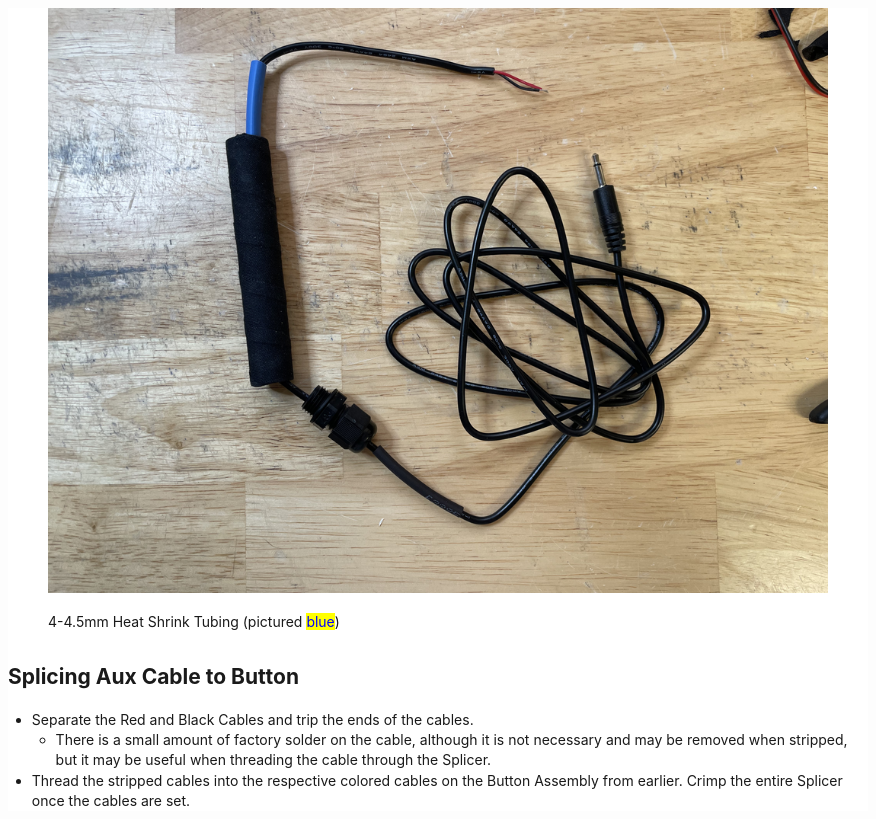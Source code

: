 <figure><img src="../../.gitbook/assets/IMG_2598.jpg" alt=""><figcaption><p>4-4.5mm Heat Shrink Tubing (pictured <mark style="color:blue;">blue</mark>)</p></figcaption></figure>

</div>

## Splicing Aux Cable to Button

* Separate the Red and Black Cables and trip the ends of the cables.
  * There is a small amount of factory solder on the cable, although it is not necessary and may be removed when stripped, but it may be useful when threading the cable through the Splicer.
* Thread the stripped cables into the respective colored cables on the Button Assembly from earlier. Crimp the entire Splicer once the cables are set.

<div>
